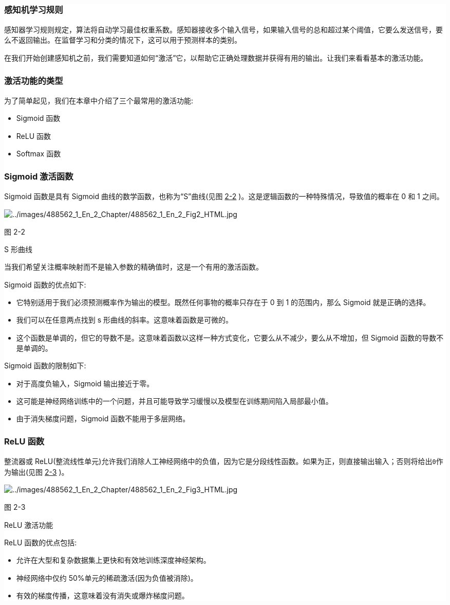 ### 感知机学习规则

感知器学习规则规定，算法将自动学习最佳权重系数。感知器接收多个输入信号，如果输入信号的总和超过某个阈值，它要么发送信号，要么不返回输出。在监督学习和分类的情况下，这可以用于预测样本的类别。

在我们开始创建感知机之前，我们需要知道如何“激活”它，以帮助它正确处理数据并获得有用的输出。让我们来看看基本的激活功能。

### 激活功能的类型

为了简单起见，我们在本章中介绍了三个最常用的激活功能:

*   Sigmoid 函数

*   ReLU 函数

*   Softmax 函数

### Sigmoid 激活函数

Sigmoid 函数是具有 Sigmoid 曲线的数学函数，也称为“S”曲线(见图 [2-2](#Fig2) )。这是逻辑函数的一种特殊情况，导致值的概率在 0 和 1 之间。

![../images/488562_1_En_2_Chapter/488562_1_En_2_Fig2_HTML.jpg](../images/488562_1_En_2_Chapter/488562_1_En_2_Fig2_HTML.jpg)

图 2-2

S 形曲线

当我们希望关注概率映射而不是输入参数的精确值时，这是一个有用的激活函数。

Sigmoid 函数的优点如下:

*   它特别适用于我们必须预测概率作为输出的模型。既然任何事物的概率只存在于 0 到 1 的范围内，那么 Sigmoid 就是正确的选择。

*   我们可以在任意两点找到 s 形曲线的斜率。这意味着函数是可微的。

*   这个函数是单调的，但它的导数不是。这意味着函数以这样一种方式变化，它要么从不减少，要么从不增加，但 Sigmoid 函数的导数不是单调的。

Sigmoid 函数的限制如下:

*   对于高度负输入，Sigmoid 输出接近于零。

*   这可能是神经网络训练中的一个问题，并且可能导致学习缓慢以及模型在训练期间陷入局部最小值。

*   由于消失梯度问题，Sigmoid 函数不能用于多层网络。

### ReLU 函数

整流器或 ReLU(整流线性单元)允许我们消除人工神经网络中的负值，因为它是分段线性函数。如果为正，则直接输出输入；否则将给出`0`作为输出(见图 [2-3](#Fig3) )。

![../images/488562_1_En_2_Chapter/488562_1_En_2_Fig3_HTML.jpg](../images/488562_1_En_2_Chapter/488562_1_En_2_Fig3_HTML.jpg)

图 2-3

ReLU 激活功能

ReLU 函数的优点包括:

*   允许在大型和复杂数据集上更快和有效地训练深度神经架构。

*   神经网络中仅约 50%单元的稀疏激活(因为负值被消除)。

*   有效的梯度传播，这意味着没有消失或爆炸梯度问题。
